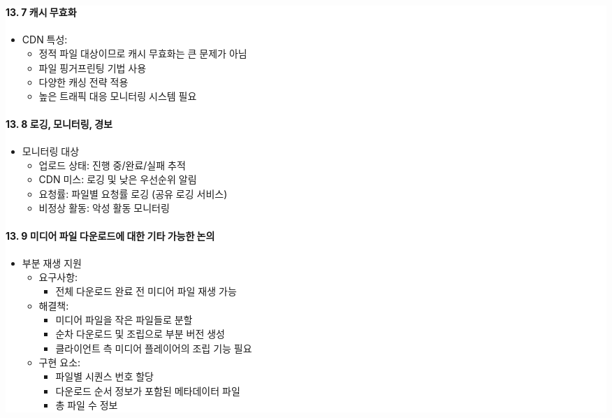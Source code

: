 #### 13. 7 캐시 무효화
- CDN 특성:
  - 정적 파일 대상이므로 캐시 무효화는 큰 문제가 아님
  - 파일 핑거프린팅 기법 사용
  - 다양한 캐싱 전략 적용
  - 높은 트래픽 대응 모니터링 시스템 필요

#### 13. 8 로깅, 모니터링, 경보
- 모니터링 대상
  - 업로드 상태: 진행 중/완료/실패 추적
  - CDN 미스: 로깅 및 낮은 우선순위 알림
  - 요청률: 파일별 요청률 로깅 (공유 로깅 서비스)
  - 비정상 활동: 악성 활동 모니터링

#### 13. 9 미디어 파일 다운로드에 대한 기타 가능한 논의
- 부분 재생 지원
  - 요구사항:
    - 전체 다운로드 완료 전 미디어 파일 재생 가능 
  - 해결책:
    - 미디어 파일을 작은 파일들로 분할
    - 순차 다운로드 및 조립으로 부분 버전 생성
    - 클라이언트 측 미디어 플레이어의 조립 기능 필요 
  - 구현 요소:
    - 파일별 시퀀스 번호 할당
    - 다운로드 순서 정보가 포함된 메타데이터 파일
    - 총 파일 수 정보
